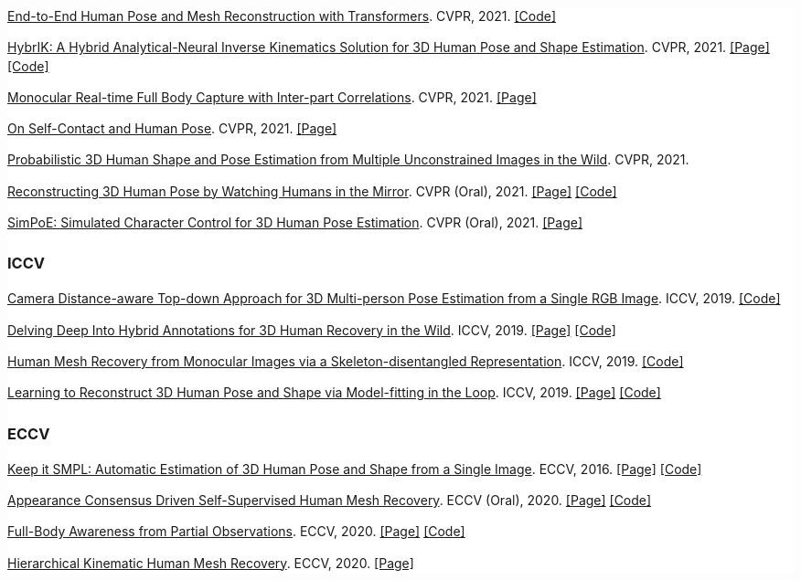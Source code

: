 [End-to-End Human Pose and Mesh Reconstruction with Transformers](https://arxiv.org/abs/2012.09760). CVPR, 2021.  [[Code]](https://github.com/microsoft/MeshTransformer)

[HybrIK: A Hybrid Analytical-Neural Inverse Kinematics Solution for 3D Human Pose and Shape Estimation](https://arxiv.org/abs/2011.14672). CVPR, 2021. [[Page]](https://jeffli.site/HybrIK) [[Code]](https://github.com/Jeff-sjtu/HybrIK)

[Monocular Real-time Full Body Capture with Inter-part Correlations](https://arxiv.org/abs/2012.06087). CVPR, 2021. [[Page]](https://calciferzh.github.io/publications/zhou2021monocular) 

[On Self-Contact and Human Pose](https://arxiv.org/abs/2104.03176). CVPR, 2021. [[Page]](https://tuch.is.tue.mpg.de) 

[Probabilistic 3D Human Shape and Pose Estimation from Multiple Unconstrained Images in the Wild](https://arxiv.org/abs/2103.10978). CVPR, 2021.  

[Reconstructing 3D Human Pose by Watching Humans in the Mirror](https://arxiv.org/abs/2104.00340). CVPR (Oral), 2021. [[Page]](https://zju3dv.github.io/Mirrored-Human) [[Code]](https://github.com/zju3dv/Mirrored-Human)

[SimPoE: Simulated Character Control for 3D Human Pose Estimation](https://arxiv.org/abs/2104.00683). CVPR (Oral), 2021. [[Page]](https://www.ye-yuan.com/simpoe) 


###  ICCV


[Camera Distance-aware Top-down Approach for 3D Multi-person Pose Estimation from a Single RGB Image](https://arxiv.org/abs/1907.11346). ICCV, 2019.  [[Code]](https://github.com/mks0601/3DMPPE_POSENET_RELEASE)

[Delving Deep Into Hybrid Annotations for 3D Human Recovery in the Wild](https://arxiv.org/abs/1908.06442). ICCV, 2019. [[Page]](https://penincillin.github.io/dct_iccv2019) [[Code]](https://github.com/penincillin/DCT_ICCV-2019)

[Human Mesh Recovery from Monocular Images via a Skeleton-disentangled Representation](https://arxiv.org/abs/1908.07172). ICCV, 2019.  [[Code]](https://github.com/JDAI-CV/DSD-SATN)

[Learning to Reconstruct 3D Human Pose and Shape via Model-fitting in the Loop](https://arxiv.org/pdf/1909.12828.pdf). ICCV, 2019. [[Page]](https://www.seas.upenn.edu/~nkolot/projects/spin) [[Code]](https://github.com/nkolot/SPIN)


###  ECCV


[Keep it SMPL: Automatic Estimation of 3D Human Pose and Shape from a Single Image](http://files.is.tue.mpg.de/black/papers/BogoECCV2016.pdf). ECCV, 2016. [[Page]](http://smplify.is.tue.mpg.de) [[Code]](https://github.com/vchoutas/smplify-x)

[Appearance Consensus Driven Self-Supervised Human Mesh Recovery](https://arxiv.org/pdf/2008.01341.pdf). ECCV (Oral), 2020. [[Page]](https://sites.google.com/view/ss-human-mesh) [[Code]](https://github.com/rakeshramesha/SS_Human_Mesh)

[Full-Body Awareness from Partial Observations](https://arxiv.org/abs/2008.06046). ECCV, 2020. [[Page]](https://crockwell.github.io/partial_humans) [[Code]](https://github.com/crockwell/partial_humans)

[Hierarchical Kinematic Human Mesh Recovery](https://arxiv.org/abs/2003.04232). ECCV, 2020. [[Page]](https://cs.gmu.edu/~ggeorgak) 
